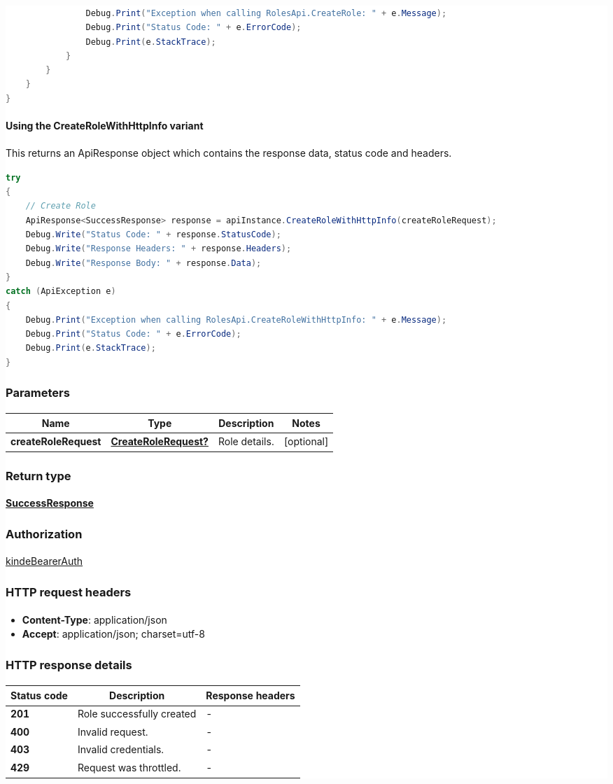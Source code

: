 ```csharp
                Debug.Print("Exception when calling RolesApi.CreateRole: " + e.Message);
                Debug.Print("Status Code: " + e.ErrorCode);
                Debug.Print(e.StackTrace);
            }
        }
    }
}
```

#### Using the CreateRoleWithHttpInfo variant
This returns an ApiResponse object which contains the response data, status code and headers.

```csharp
try
{
    // Create Role
    ApiResponse<SuccessResponse> response = apiInstance.CreateRoleWithHttpInfo(createRoleRequest);
    Debug.Write("Status Code: " + response.StatusCode);
    Debug.Write("Response Headers: " + response.Headers);
    Debug.Write("Response Body: " + response.Data);
}
catch (ApiException e)
{
    Debug.Print("Exception when calling RolesApi.CreateRoleWithHttpInfo: " + e.Message);
    Debug.Print("Status Code: " + e.ErrorCode);
    Debug.Print(e.StackTrace);
}
```

### Parameters

| Name | Type | Description | Notes |
|------|------|-------------|-------|
| **createRoleRequest** | [**CreateRoleRequest?**](CreateRoleRequest?.md) | Role details. | [optional]  |

### Return type

[**SuccessResponse**](SuccessResponse.md)

### Authorization

[kindeBearerAuth](../README.md#kindeBearerAuth)

### HTTP request headers

 - **Content-Type**: application/json
 - **Accept**: application/json; charset=utf-8


### HTTP response details
| Status code | Description | Response headers |
|-------------|-------------|------------------|
| **201** | Role successfully created |  -  |
| **400** | Invalid request. |  -  |
| **403** | Invalid credentials. |  -  |
| **429** | Request was throttled. |  -  |
